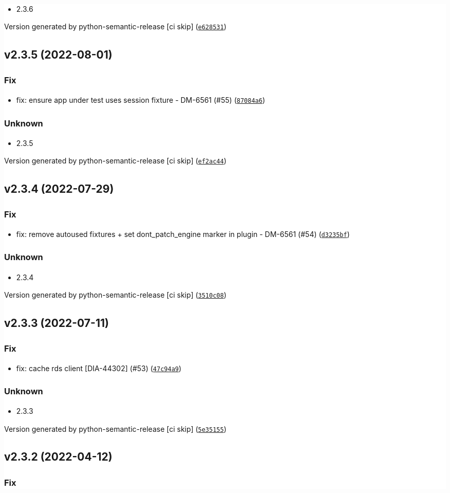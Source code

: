 * 2.3.6

Version generated by python-semantic-release [ci skip] ([`e628531`](https://github.com/dialoguemd/fastapi-sqla/commit/e62853108fe4cda9d3be7088f41d41def5696a11))


## v2.3.5 (2022-08-01)

### Fix

* fix: ensure app under test uses session fixture - DM-6561 (#55) ([`87084a6`](https://github.com/dialoguemd/fastapi-sqla/commit/87084a63b58929e46ca90ec777ebac43d1197d50))

### Unknown

* 2.3.5

Version generated by python-semantic-release [ci skip] ([`ef2ac44`](https://github.com/dialoguemd/fastapi-sqla/commit/ef2ac4478116d68f4c37ef0fef1f71c67d329232))


## v2.3.4 (2022-07-29)

### Fix

* fix: remove autoused fixtures + set dont_patch_engine marker in plugin - DM-6561 (#54) ([`d3235bf`](https://github.com/dialoguemd/fastapi-sqla/commit/d3235bf3698a72e5a3a2cf951a79b3c8e317c531))

### Unknown

* 2.3.4

Version generated by python-semantic-release [ci skip] ([`3510c08`](https://github.com/dialoguemd/fastapi-sqla/commit/3510c08b601c4dfedc2ea0a289a51649d61b1790))


## v2.3.3 (2022-07-11)

### Fix

* fix: cache rds client [DIA-44302] (#53) ([`47c94a9`](https://github.com/dialoguemd/fastapi-sqla/commit/47c94a945985a60cdcae9f6976aa9126a2be3aee))

### Unknown

* 2.3.3

Version generated by python-semantic-release [ci skip] ([`5e35155`](https://github.com/dialoguemd/fastapi-sqla/commit/5e351559e389d3843ab4ef1f6f5f539df00bc692))


## v2.3.2 (2022-04-12)

### Fix
